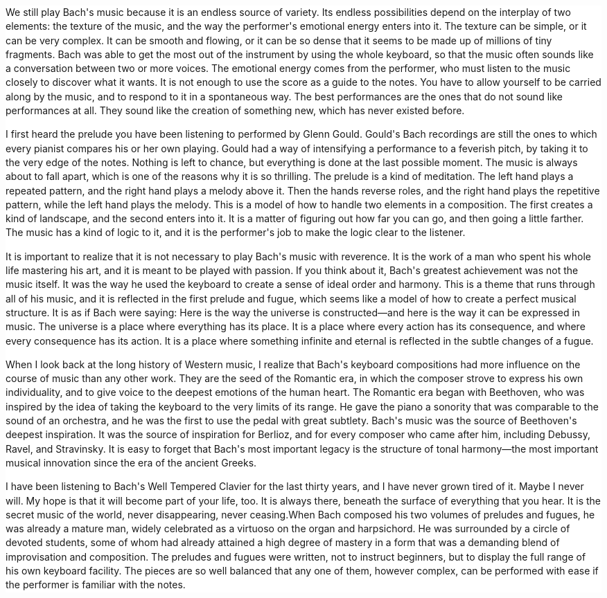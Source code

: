 We still play Bach's music because it is an endless source of variety. Its endless possibilities depend on the interplay of two elements: the texture of the music, and the way the performer's emotional energy enters into it. The texture can be simple, or it can be very complex. It can be smooth and flowing, or it can be so dense that it seems to be made up of millions of tiny fragments. Bach was able to get the most out of the instrument by using the whole keyboard, so that the music often sounds like a conversation between two or more voices. The emotional energy comes from the performer, who must listen to the music closely to discover what it wants. It is not enough to use the score as a guide to the notes. You have to allow yourself to be carried along by the music, and to respond to it in a spontaneous way. The best performances are the ones that do not sound like performances at all. They sound like the creation of something new, which has never existed before.

I first heard the prelude you have been listening to performed by Glenn Gould. Gould's Bach recordings are still the ones to which every pianist compares his or her own playing. Gould had a way of intensifying a performance to a feverish pitch, by taking it to the very edge of the notes. Nothing is left to chance, but everything is done at the last possible moment. The music is always about to fall apart, which is one of the reasons why it is so thrilling. The prelude is a kind of meditation. The left hand plays a repeated pattern, and the right hand plays a melody above it. Then the hands reverse roles, and the right hand plays the repetitive pattern, while the left hand plays the melody. This is a model of how to handle two elements in a composition. The first creates a kind of landscape, and the second enters into it. It is a matter of figuring out how far you can go, and then going a little farther. The music has a kind of logic to it, and it is the performer's job to make the logic clear to the listener.

It is important to realize that it is not necessary to play Bach's music with reverence. It is the work of a man who spent his whole life mastering his art, and it is meant to be played with passion. If you think about it, Bach's greatest achievement was not the music itself. It was the way he used the keyboard to create a sense of ideal order and harmony. This is a theme that runs through all of his music, and it is reflected in the first prelude and fugue, which seems like a model of how to create a perfect musical structure. It is as if Bach were saying: Here is the way the universe is constructed—and here is the way it can be expressed in music. The universe is a place where everything has its place. It is a place where every action has its consequence, and where every consequence has its action. It is a place where something infinite and eternal is reflected in the subtle changes of a fugue.

When I look back at the long history of Western music, I realize that Bach's keyboard compositions had more influence on the course of music than any other work. They are the seed of the Romantic era, in which the composer strove to express his own individuality, and to give voice to the deepest emotions of the human heart. The Romantic era began with Beethoven, who was inspired by the idea of taking the keyboard to the very limits of its range. He gave the piano a sonority that was comparable to the sound of an orchestra, and he was the first to use the pedal with great subtlety. Bach's music was the source of Beethoven's deepest inspiration. It was the source of inspiration for Berlioz, and for every composer who came after him, including Debussy, Ravel, and Stravinsky. It is easy to forget that Bach's most important legacy is the structure of tonal harmony—the most important musical innovation since the era of the ancient Greeks.

I have been listening to Bach's Well Tempered Clavier for the last thirty years, and I have never grown tired of it. Maybe I never will. My hope is that it will become part of your life, too. It is always there, beneath the surface of everything that you hear. It is the secret music of the world, never disappearing, never ceasing.When Bach composed his two volumes of preludes and fugues, he was already a mature man, widely celebrated as a virtuoso on the organ and harpsichord. He was surrounded by a circle of devoted students, some of whom had already attained a high degree of mastery in a form that was a demanding blend of improvisation and composition. The preludes and fugues were written, not to instruct beginners, but to display the full range of his own keyboard facility. The pieces are so well balanced that any one of them, however complex, can be performed with ease if the performer is familiar with the notes.
